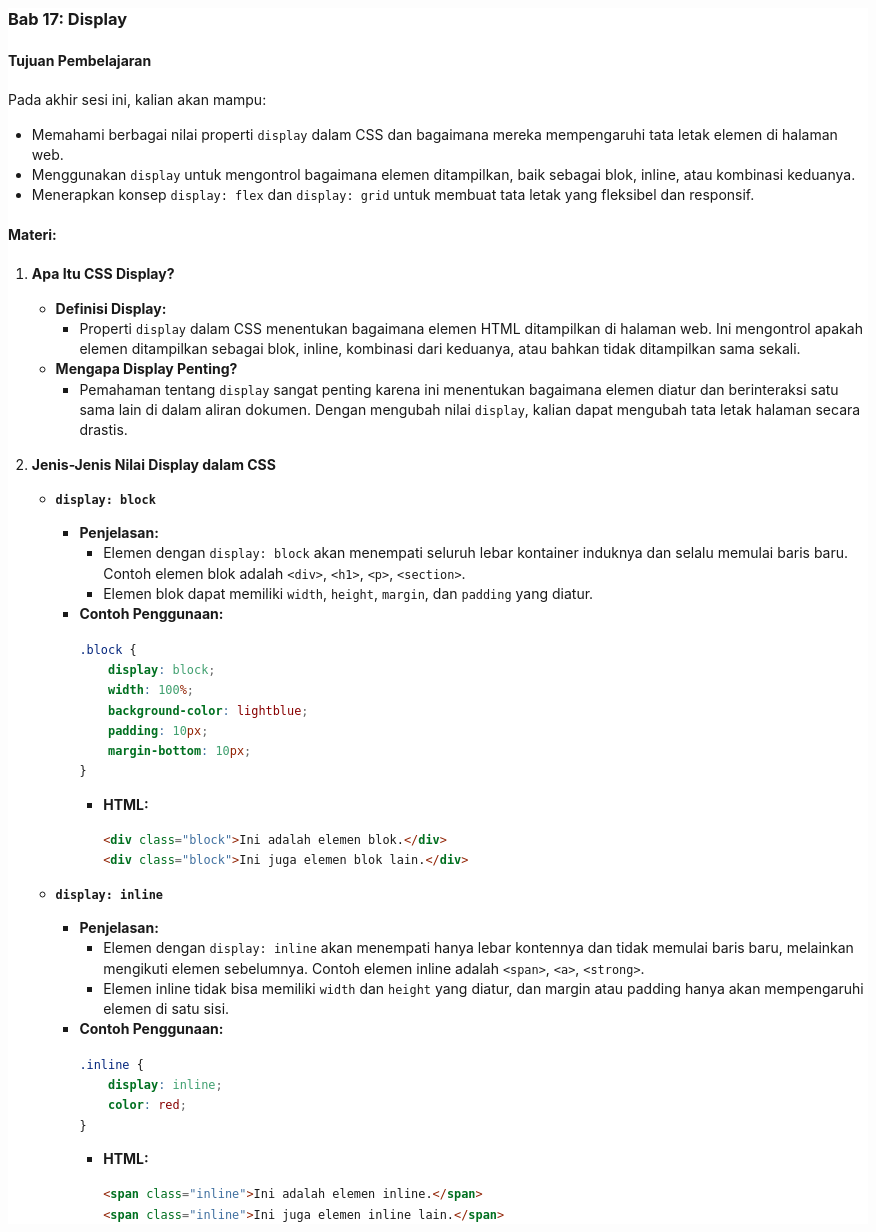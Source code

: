 ### **Bab 17: Display**

#### **Tujuan Pembelajaran**
Pada akhir sesi ini, kalian akan mampu:
- Memahami berbagai nilai properti `display` dalam CSS dan bagaimana mereka mempengaruhi tata letak elemen di halaman web.
- Menggunakan `display` untuk mengontrol bagaimana elemen ditampilkan, baik sebagai blok, inline, atau kombinasi keduanya.
- Menerapkan konsep `display: flex` dan `display: grid` untuk membuat tata letak yang fleksibel dan responsif.

#### **Materi:**

1. **Apa Itu CSS Display?**
   - **Definisi Display:**
     - Properti `display` dalam CSS menentukan bagaimana elemen HTML ditampilkan di halaman web. Ini mengontrol apakah elemen ditampilkan sebagai blok, inline, kombinasi dari keduanya, atau bahkan tidak ditampilkan sama sekali.
   - **Mengapa Display Penting?**
     - Pemahaman tentang `display` sangat penting karena ini menentukan bagaimana elemen diatur dan berinteraksi satu sama lain di dalam aliran dokumen. Dengan mengubah nilai `display`, kalian dapat mengubah tata letak halaman secara drastis.

2. **Jenis-Jenis Nilai Display dalam CSS**

   - **`display: block`**
     - **Penjelasan:**
       - Elemen dengan `display: block` akan menempati seluruh lebar kontainer induknya dan selalu memulai baris baru. Contoh elemen blok adalah `<div>`, `<h1>`, `<p>`, `<section>`.
       - Elemen blok dapat memiliki `width`, `height`, `margin`, dan `padding` yang diatur.
     - **Contoh Penggunaan:**
       ```css
       .block {
           display: block;
           width: 100%;
           background-color: lightblue;
           padding: 10px;
           margin-bottom: 10px;
       }
       ```
       - **HTML:**
         ```html
         <div class="block">Ini adalah elemen blok.</div>
         <div class="block">Ini juga elemen blok lain.</div>
         ```

   - **`display: inline`**
     - **Penjelasan:**
       - Elemen dengan `display: inline` akan menempati hanya lebar kontennya dan tidak memulai baris baru, melainkan mengikuti elemen sebelumnya. Contoh elemen inline adalah `<span>`, `<a>`, `<strong>`.
       - Elemen inline tidak bisa memiliki `width` dan `height` yang diatur, dan margin atau padding hanya akan mempengaruhi elemen di satu sisi.
     - **Contoh Penggunaan:**
       ```css
       .inline {
           display: inline;
           color: red;
       }
       ```
       - **HTML:**
         ```html
         <span class="inline">Ini adalah elemen inline.</span>
         <span class="inline">Ini juga elemen inline lain.</span>
         ```
